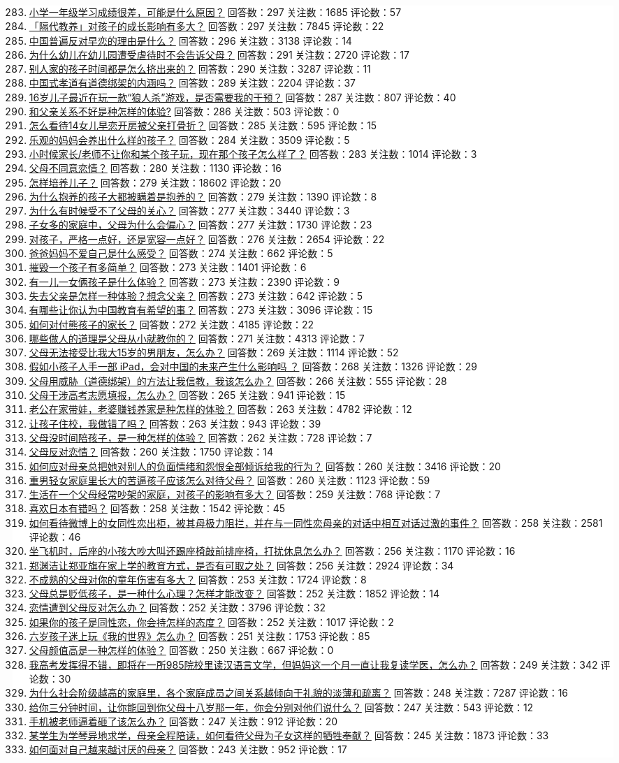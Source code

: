 283. [小学一年级学习成绩很差，可能是什么原因？](https://www.zhihu.com/question/26242143) 回答数：297 关注数：1685 评论数：57<br>
284. [「隔代教养」对孩子的成长影响有多大？](https://www.zhihu.com/question/21671035) 回答数：297 关注数：7845 评论数：22<br>
285. [中国普遍反对早恋的理由是什么？](https://www.zhihu.com/question/20218038) 回答数：296 关注数：3138 评论数：14<br>
286. [为什么幼儿在幼儿园遭受虐待时不会告诉父母？](https://www.zhihu.com/question/43574058) 回答数：291 关注数：2720 评论数：17<br>
287. [别人家的孩子时间都是怎么挤出来的？](https://www.zhihu.com/question/280828625) 回答数：290 关注数：3287 评论数：11<br>
288. [中国式孝道有道德绑架的内涵吗？](https://www.zhihu.com/question/25305063) 回答数：289 关注数：2204 评论数：37<br>
289. [16岁儿子最近在玩一款“狼人杀”游戏，是否需要我的干预？](https://www.zhihu.com/question/57373070) 回答数：287 关注数：807 评论数：40<br>
290. [和父亲关系不好是种怎样的体验?](https://www.zhihu.com/question/35161753) 回答数：286 关注数：503 评论数：0<br>
291. [怎么看待14女儿早恋开房被父亲打骨折？](https://www.zhihu.com/question/266650189) 回答数：285 关注数：595 评论数：15<br>
292. [乐观的妈妈会养出什么样的孩子？](https://www.zhihu.com/question/277317975) 回答数：284 关注数：3509 评论数：5<br>
293. [小时候家长/老师不让你和某个孩子玩，现在那个孩子怎么样了？](https://www.zhihu.com/question/264357943) 回答数：283 关注数：1014 评论数：3<br>
294. [父母不同意恋情？](https://www.zhihu.com/question/33295159) 回答数：280 关注数：1130 评论数：16<br>
295. [怎样培养儿子？](https://www.zhihu.com/question/25670446) 回答数：279 关注数：18602 评论数：20<br>
296. [为什么抱养的孩子大都被瞒着是抱养的？](https://www.zhihu.com/question/21129530) 回答数：279 关注数：1390 评论数：8<br>
297. [为什么有时候受不了父母的关心？](https://www.zhihu.com/question/27001045) 回答数：277 关注数：3440 评论数：3<br>
298. [子女多的家庭中，父母为什么会偏心？](https://www.zhihu.com/question/21285199) 回答数：277 关注数：1730 评论数：23<br>
299. [对孩子，严格一点好，还是宽容一点好？](https://www.zhihu.com/question/52157505) 回答数：276 关注数：2654 评论数：22<br>
300. [爸爸妈妈不爱自己是什么感受？](https://www.zhihu.com/question/27749934) 回答数：274 关注数：662 评论数：5<br>
301. [摧毁一个孩子有多简单？](https://www.zhihu.com/question/50913759) 回答数：273 关注数：1401 评论数：6<br>
302. [有一儿一女俩孩子是什么体验？](https://www.zhihu.com/question/29288135) 回答数：273 关注数：2390 评论数：9<br>
303. [失去父亲是怎样一种体验？想念父亲？](https://www.zhihu.com/question/29282066) 回答数：273 关注数：642 评论数：5<br>
304. [有哪些让你认为中国教育有希望的事？](https://www.zhihu.com/question/25498583) 回答数：273 关注数：3096 评论数：15<br>
305. [如何对付熊孩子的家长？](https://www.zhihu.com/question/32019067) 回答数：272 关注数：4185 评论数：22<br>
306. [哪些做人的道理是父母从小就教你的？](https://www.zhihu.com/question/20311270) 回答数：271 关注数：4313 评论数：7<br>
307. [父母无法接受比我大15岁的男朋友，怎么办？](https://www.zhihu.com/question/22147851) 回答数：269 关注数：1114 评论数：52<br>
308. [假如小孩子人手一部 iPad，会对中国的未来产生什么影响吗 ？](https://www.zhihu.com/question/20516764) 回答数：268 关注数：1326 评论数：29<br>
309. [父母用威胁（道德绑架）的方法让我信教，我该怎么办？](https://www.zhihu.com/question/58350661) 回答数：266 关注数：555 评论数：28<br>
310. [父母干涉高考志愿填报，怎么办？](https://www.zhihu.com/question/31095921) 回答数：265 关注数：941 评论数：15<br>
311. [老公在家带娃，老婆赚钱养家是种怎样的体验？](https://www.zhihu.com/question/280759274) 回答数：263 关注数：4782 评论数：12<br>
312. [让孩子住校，我做错了吗？](https://www.zhihu.com/question/35374925) 回答数：263 关注数：943 评论数：39<br>
313. [父母没时间陪孩子，是一种怎样的体验？](https://www.zhihu.com/question/266850497) 回答数：262 关注数：728 评论数：7<br>
314. [父母反对恋情？](https://www.zhihu.com/question/30109268) 回答数：260 关注数：1750 评论数：14<br>
315. [如何应对母亲总把她对别人的负面情绪和怨恨全部倾诉给我的行为？](https://www.zhihu.com/question/28352925) 回答数：260 关注数：3416 评论数：20<br>
316. [重男轻女家庭里长大的苦逼孩子应该怎么对待父母？](https://www.zhihu.com/question/21577185) 回答数：260 关注数：1123 评论数：59<br>
317. [生活在一个父母经常吵架的家庭，对孩子的影响有多大？](https://www.zhihu.com/question/27899947) 回答数：259 关注数：768 评论数：7<br>
318. [喜欢日本有错吗？](https://www.zhihu.com/question/28379211) 回答数：258 关注数：1542 评论数：45<br>
319. [如何看待微博上的女同性恋出柜，被其母极力阻拦，并在与一同性恋母亲的对话中相互对话过激的事件？](https://www.zhihu.com/question/27568325) 回答数：258 关注数：2581 评论数：46<br>
320. [坐飞机时，后座的小孩大吵大叫还踢座椅敲前排座椅，打扰休息怎么办？](https://www.zhihu.com/question/40076617) 回答数：256 关注数：1170 评论数：16<br>
321. [郑渊洁让郑亚旗在家上学的教育方式，是否有可取之处？](https://www.zhihu.com/question/37296492) 回答数：256 关注数：2924 评论数：34<br>
322. [不成熟的父母对你的童年伤害有多大？](https://www.zhihu.com/question/36046573) 回答数：253 关注数：1724 评论数：8<br>
323. [父母总是贬低孩子，是一种什么心理？怎样才能改变？](https://www.zhihu.com/question/266232892) 回答数：252 关注数：1852 评论数：14<br>
324. [恋情遭到父母反对怎么办？](https://www.zhihu.com/question/20023617) 回答数：252 关注数：3796 评论数：32<br>
325. [如果你的孩子是同性恋，你会持怎样的态度？](https://www.zhihu.com/question/19970645) 回答数：252 关注数：1017 评论数：2<br>
326. [六岁孩子迷上玩《我的世界》怎么办？](https://www.zhihu.com/question/32178029) 回答数：251 关注数：1753 评论数：85<br>
327. [父母颜值高是一种怎样的体验？](https://www.zhihu.com/question/29679765) 回答数：250 关注数：667 评论数：0<br>
328. [我高考发挥得不错，即将在一所985院校里读汉语言文学，但妈妈这一个月一直让我复读学医，怎么办？](https://www.zhihu.com/question/63421965) 回答数：249 关注数：342 评论数：30<br>
329. [为什么社会阶级越高的家庭里，各个家庭成员之间关系越倾向于礼貌的淡薄和疏离？](https://www.zhihu.com/question/48030006) 回答数：248 关注数：7287 评论数：16<br>
330. [给你三分钟时间，让你能回到你父母十八岁那一年，你会分别对他们说什么？](https://www.zhihu.com/question/39023877) 回答数：247 关注数：543 评论数：12<br>
331. [手机被老师逼着砸了该怎么办？](https://www.zhihu.com/question/29420326) 回答数：247 关注数：912 评论数：20<br>
332. [某学生为学琴异地求学，母亲全程陪读，如何看待父母为子女这样的牺牲奉献？](https://www.zhihu.com/question/23731601) 回答数：245 关注数：1873 评论数：33<br>
333. [如何面对自己越来越讨厌的母亲？](https://www.zhihu.com/question/26891859) 回答数：243 关注数：952 评论数：17<br>
